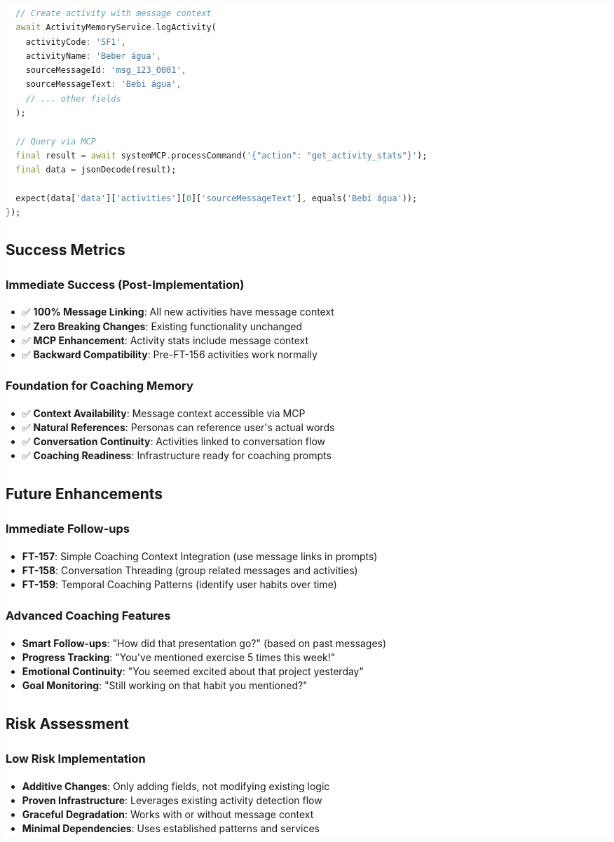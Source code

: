 ```dart
  // Create activity with message context
  await ActivityMemoryService.logActivity(
    activityCode: 'SF1',
    activityName: 'Beber água',
    sourceMessageId: 'msg_123_0001',
    sourceMessageText: 'Bebi água',
    // ... other fields
  );
  
  // Query via MCP
  final result = await systemMCP.processCommand('{"action": "get_activity_stats"}');
  final data = jsonDecode(result);
  
  expect(data['data']['activities'][0]['sourceMessageText'], equals('Bebi água'));
});
```

## Success Metrics

### Immediate Success (Post-Implementation)
- ✅ **100% Message Linking**: All new activities have message context
- ✅ **Zero Breaking Changes**: Existing functionality unchanged
- ✅ **MCP Enhancement**: Activity stats include message context
- ✅ **Backward Compatibility**: Pre-FT-156 activities work normally

### Foundation for Coaching Memory
- ✅ **Context Availability**: Message context accessible via MCP
- ✅ **Natural References**: Personas can reference user's actual words
- ✅ **Conversation Continuity**: Activities linked to conversation flow
- ✅ **Coaching Readiness**: Infrastructure ready for coaching prompts

## Future Enhancements

### Immediate Follow-ups
- **FT-157**: Simple Coaching Context Integration (use message links in prompts)
- **FT-158**: Conversation Threading (group related messages and activities)
- **FT-159**: Temporal Coaching Patterns (identify user habits over time)

### Advanced Coaching Features
- **Smart Follow-ups**: "How did that presentation go?" (based on past messages)
- **Progress Tracking**: "You've mentioned exercise 5 times this week!"
- **Emotional Continuity**: "You seemed excited about that project yesterday"
- **Goal Monitoring**: "Still working on that habit you mentioned?"

## Risk Assessment

### Low Risk Implementation
- **Additive Changes**: Only adding fields, not modifying existing logic
- **Proven Infrastructure**: Leverages existing activity detection flow
- **Graceful Degradation**: Works with or without message context
- **Minimal Dependencies**: Uses established patterns and services
